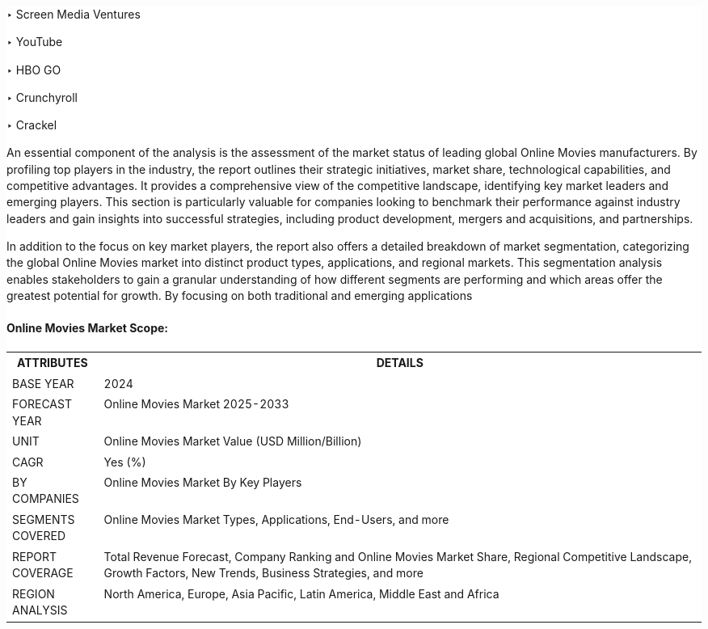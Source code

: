 ‣ Screen Media Ventures

‣ YouTube

‣ HBO GO

‣ Crunchyroll

‣ Crackel

An essential component of the analysis is the assessment of the market status of leading global Online Movies manufacturers. By profiling top players in the industry, the report outlines their strategic initiatives, market share, technological capabilities, and competitive advantages. It provides a comprehensive view of the competitive landscape, identifying key market leaders and emerging players. This section is particularly valuable for companies looking to benchmark their performance against industry leaders and gain insights into successful strategies, including product development, mergers and acquisitions, and partnerships.

In addition to the focus on key market players, the report also offers a detailed breakdown of market segmentation, categorizing the global Online Movies market into distinct product types, applications, and regional markets. This segmentation analysis enables stakeholders to gain a granular understanding of how different segments are performing and which areas offer the greatest potential for growth. By focusing on both traditional and emerging applications

<h4>Online Movies Market Scope:</h4>
<table>
<tr>
<th>ATTRIBUTES</th>
<th>DETAILS</th>
</tr>
<tr>
<td>BASE YEAR</td>
<td>2024</td>
</tr>
<tr>
<td>FORECAST YEAR</td>
<td>Online Movies Market 2025-2033</td>
</tr>
<tr>
<td>UNIT</td>
<td>Online Movies Market Value (USD Million/Billion)</td>
<tr>
<td>CAGR</td>
<td>Yes (%)</td>
</tr>
</tr>
<tr>
<td>BY COMPANIES</td>
<td>Online Movies Market By Key Players</td>
</tr>
<tr>
<td>SEGMENTS COVERED</td>
<td>Online Movies Market Types, Applications, End-Users, and more</td>
</tr>
<tr>
<td>REPORT COVERAGE</td>
<td>Total Revenue Forecast, Company Ranking and Online Movies Market Share, Regional Competitive Landscape, Growth Factors, New Trends, Business Strategies, and more</td>
</tr>
<tr>
<td>REGION ANALYSIS</td>
<td>North America, Europe, Asia Pacific, Latin America, Middle East and Africa</td>
</tr>
</table>
